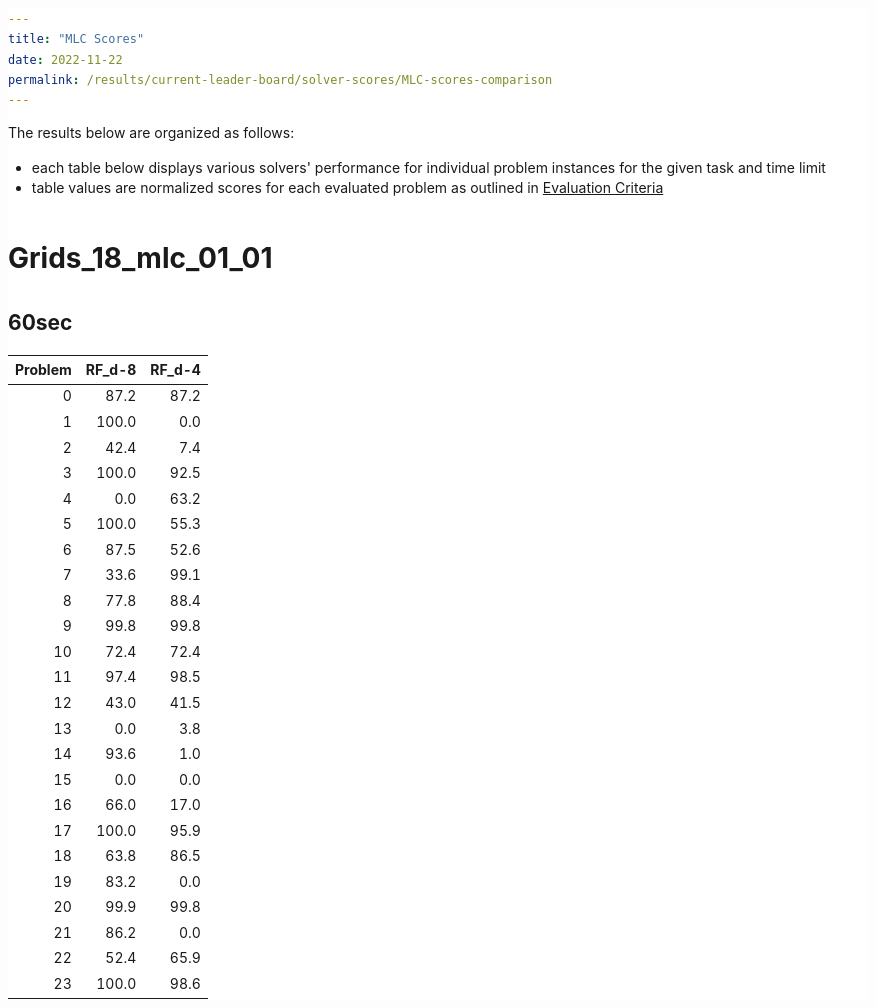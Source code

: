 ```yaml
---
title: "MLC Scores"
date: 2022-11-22
permalink: /results/current-leader-board/solver-scores/MLC-scores-comparison
---
```




The results below are organized as follows:
- each table below displays various solvers' performance for individual problem instances for the given task and time limit
- table values are normalized scores for each evaluated problem as outlined in [Evaluation Criteria](https://uaicompetition.github.io/uci-2022/results/evaluation-criteria/)


# Grids_18_mlc_01_01

## 60sec

| Problem | RF_d-8 | RF_d-4 |
| ------: | -----: | -----: |
|       0 |   87.2 |   87.2 |
|       1 |  100.0 |    0.0 |
|       2 |   42.4 |    7.4 |
|       3 |  100.0 |   92.5 |
|       4 |    0.0 |   63.2 |
|       5 |  100.0 |   55.3 |
|       6 |   87.5 |   52.6 |
|       7 |   33.6 |   99.1 |
|       8 |   77.8 |   88.4 |
|       9 |   99.8 |   99.8 |
|      10 |   72.4 |   72.4 |
|      11 |   97.4 |   98.5 |
|      12 |   43.0 |   41.5 |
|      13 |    0.0 |    3.8 |
|      14 |   93.6 |    1.0 |
|      15 |    0.0 |    0.0 |
|      16 |   66.0 |   17.0 |
|      17 |  100.0 |   95.9 |
|      18 |   63.8 |   86.5 |
|      19 |   83.2 |    0.0 |
|      20 |   99.9 |   99.8 |
|      21 |   86.2 |    0.0 |
|      22 |   52.4 |   65.9 |
|      23 |  100.0 |   98.6 |